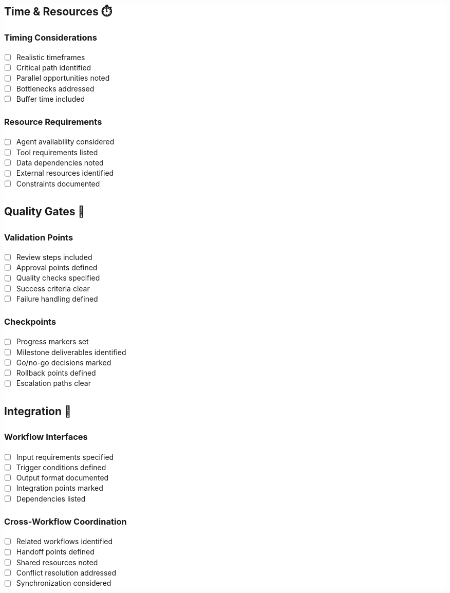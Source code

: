 ## Time & Resources ⏱️

### Timing Considerations
- [ ] Realistic timeframes
- [ ] Critical path identified
- [ ] Parallel opportunities noted
- [ ] Bottlenecks addressed
- [ ] Buffer time included

### Resource Requirements
- [ ] Agent availability considered
- [ ] Tool requirements listed
- [ ] Data dependencies noted
- [ ] External resources identified
- [ ] Constraints documented

## Quality Gates 🚦

### Validation Points
- [ ] Review steps included
- [ ] Approval points defined
- [ ] Quality checks specified
- [ ] Success criteria clear
- [ ] Failure handling defined

### Checkpoints
- [ ] Progress markers set
- [ ] Milestone deliverables identified
- [ ] Go/no-go decisions marked
- [ ] Rollback points defined
- [ ] Escalation paths clear

## Integration 🔗

### Workflow Interfaces
- [ ] Input requirements specified
- [ ] Trigger conditions defined
- [ ] Output format documented
- [ ] Integration points marked
- [ ] Dependencies listed

### Cross-Workflow Coordination
- [ ] Related workflows identified
- [ ] Handoff points defined
- [ ] Shared resources noted
- [ ] Conflict resolution addressed
- [ ] Synchronization considered
